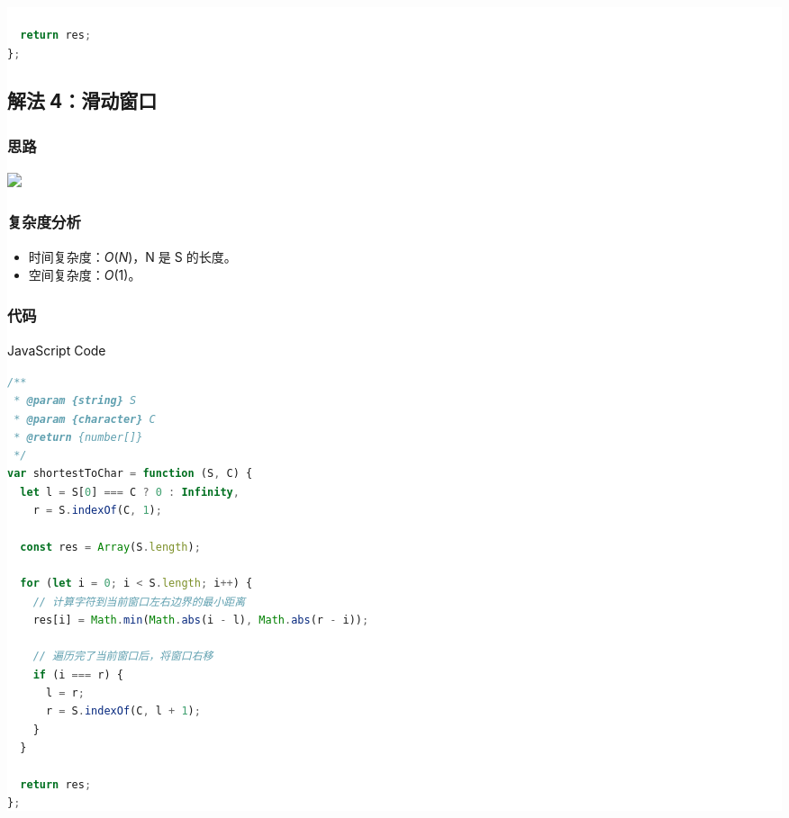 ```js

  return res;
};
```

## 解法 4：滑动窗口

### 思路

![](https://github.com/suukii/91-days-algorithm/blob/master/assets/shortest-distance-to-a-character.png)

### 复杂度分析

- 时间复杂度：$O(N)$，N 是 S 的长度。
- 空间复杂度：$O(1)$。

### 代码

JavaScript Code

```js
/**
 * @param {string} S
 * @param {character} C
 * @return {number[]}
 */
var shortestToChar = function (S, C) {
  let l = S[0] === C ? 0 : Infinity,
    r = S.indexOf(C, 1);

  const res = Array(S.length);

  for (let i = 0; i < S.length; i++) {
    // 计算字符到当前窗口左右边界的最小距离
    res[i] = Math.min(Math.abs(i - l), Math.abs(r - i));

    // 遍历完了当前窗口后，将窗口右移
    if (i === r) {
      l = r;
      r = S.indexOf(C, l + 1);
    }
  }

  return res;
};
```
